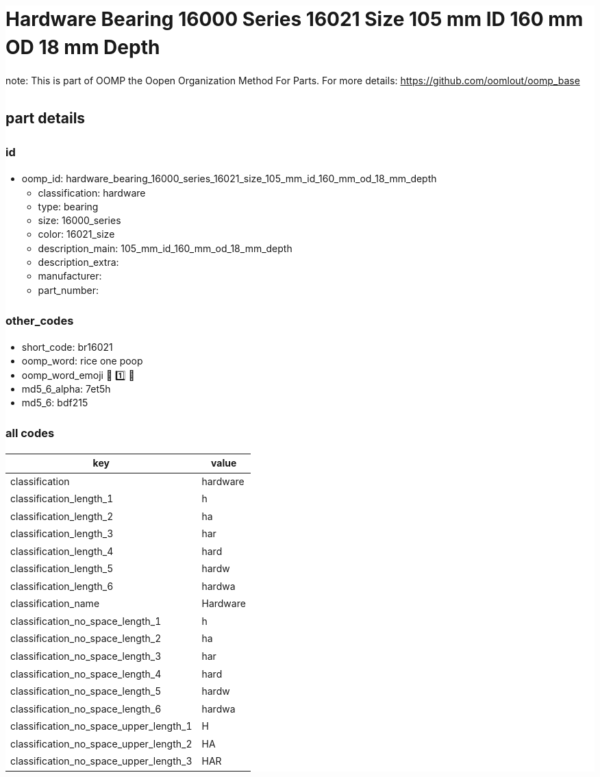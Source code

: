# Hardware Bearing 16000 Series 16021 Size 105 mm ID 160 mm OD 18 mm Depth  

note: This is part of OOMP the Oopen Organization Method For Parts. For more details: https://github.com/oomlout/oomp_base

##  part details





### id
* oomp_id: hardware_bearing_16000_series_16021_size_105_mm_id_160_mm_od_18_mm_depth
  * classification: hardware
  * type: bearing
  * size: 16000_series
  * color: 16021_size
  * description_main: 105_mm_id_160_mm_od_18_mm_depth
  * description_extra: 
  * manufacturer: 
  * part_number: 

### other_codes
* short_code: br16021
* oomp_word: rice one poop
* oomp_word_emoji :rice: :one: :poop:
* md5_6_alpha: 7et5h
* md5_6: bdf215

### all codes 
| key | value |  
| --- | --- |  
| classification | hardware |  
| classification_length_1 | h |  
| classification_length_2 | ha |  
| classification_length_3 | har |  
| classification_length_4 | hard |  
| classification_length_5 | hardw |  
| classification_length_6 | hardwa |  
| classification_name | Hardware |  
| classification_no_space_length_1 | h |  
| classification_no_space_length_2 | ha |  
| classification_no_space_length_3 | har |  
| classification_no_space_length_4 | hard |  
| classification_no_space_length_5 | hardw |  
| classification_no_space_length_6 | hardwa |  
| classification_no_space_upper_length_1 | H |  
| classification_no_space_upper_length_2 | HA |  
| classification_no_space_upper_length_3 | HAR |  